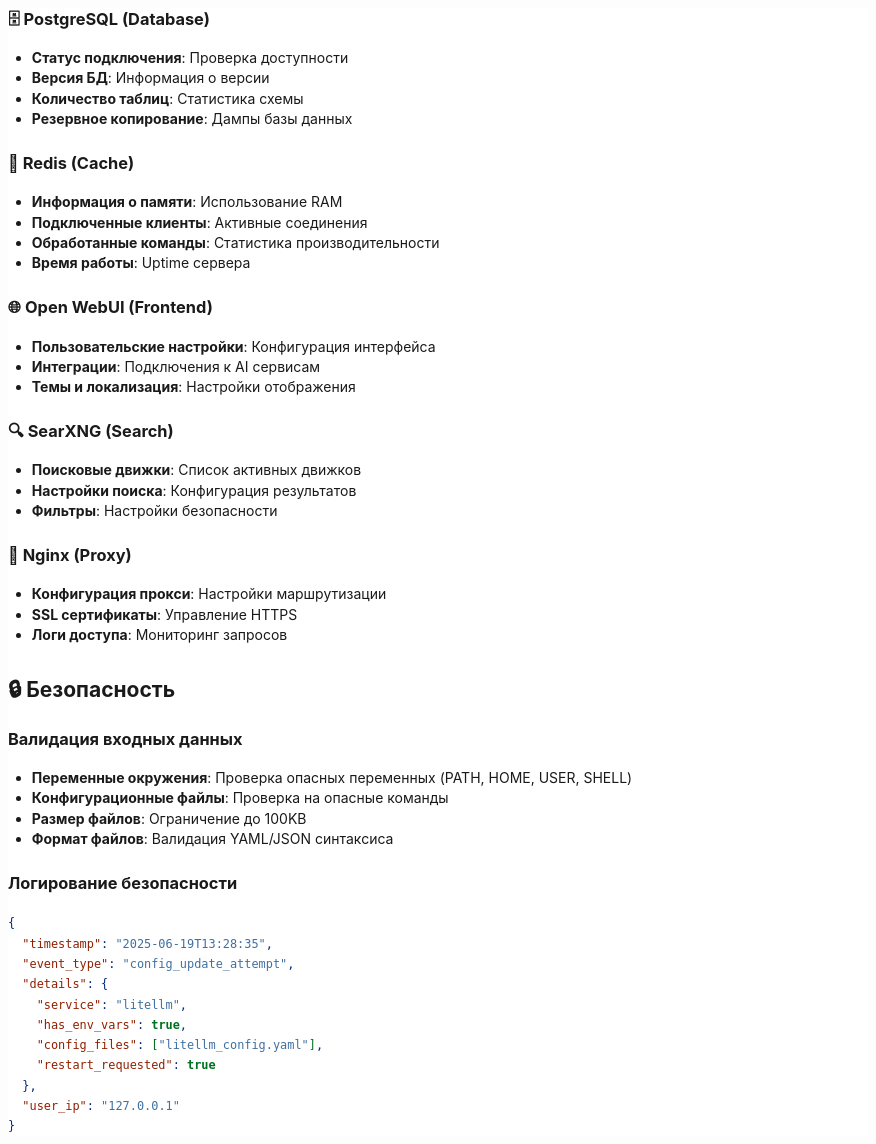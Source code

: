 ### 🗄️ **PostgreSQL (Database)**
- **Статус подключения**: Проверка доступности
- **Версия БД**: Информация о версии
- **Количество таблиц**: Статистика схемы
- **Резервное копирование**: Дампы базы данных

### 🔄 **Redis (Cache)**
- **Информация о памяти**: Использование RAM
- **Подключенные клиенты**: Активные соединения
- **Обработанные команды**: Статистика производительности
- **Время работы**: Uptime сервера

### 🌐 **Open WebUI (Frontend)**
- **Пользовательские настройки**: Конфигурация интерфейса
- **Интеграции**: Подключения к AI сервисам
- **Темы и локализация**: Настройки отображения

### 🔍 **SearXNG (Search)**
- **Поисковые движки**: Список активных движков
- **Настройки поиска**: Конфигурация результатов
- **Фильтры**: Настройки безопасности

### 🔀 **Nginx (Proxy)**
- **Конфигурация прокси**: Настройки маршрутизации
- **SSL сертификаты**: Управление HTTPS
- **Логи доступа**: Мониторинг запросов

## 🔒 Безопасность

### Валидация входных данных
- **Переменные окружения**: Проверка опасных переменных (PATH, HOME, USER, SHELL)
- **Конфигурационные файлы**: Проверка на опасные команды
- **Размер файлов**: Ограничение до 100KB
- **Формат файлов**: Валидация YAML/JSON синтаксиса

### Логирование безопасности
```json
{
  "timestamp": "2025-06-19T13:28:35",
  "event_type": "config_update_attempt",
  "details": {
    "service": "litellm",
    "has_env_vars": true,
    "config_files": ["litellm_config.yaml"],
    "restart_requested": true
  },
  "user_ip": "127.0.0.1"
}
```

